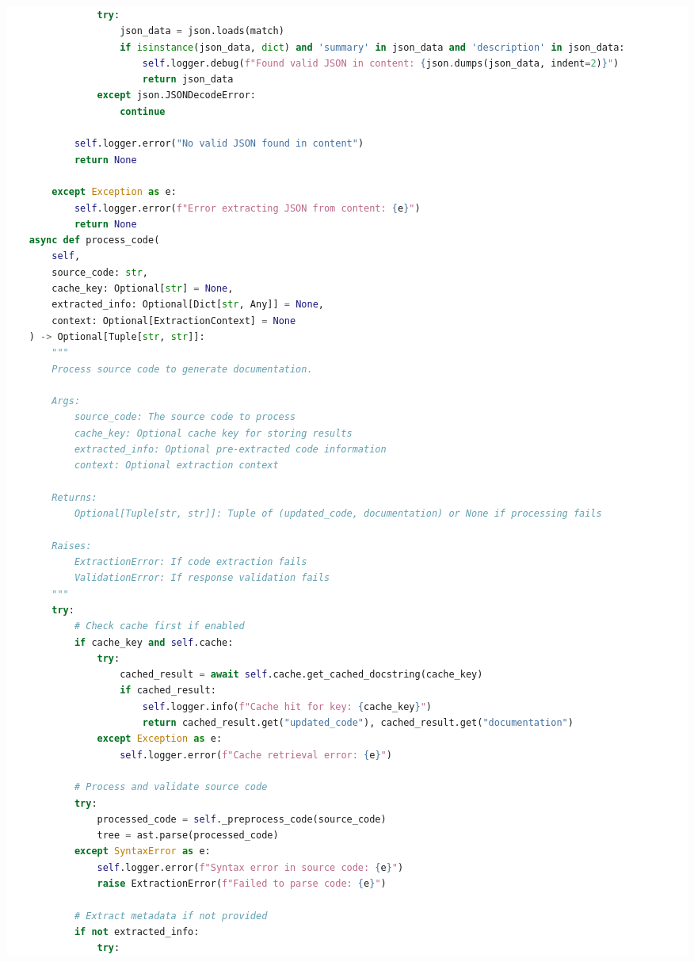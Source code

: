 ```python
                try:
                    json_data = json.loads(match)
                    if isinstance(json_data, dict) and 'summary' in json_data and 'description' in json_data:
                        self.logger.debug(f"Found valid JSON in content: {json.dumps(json_data, indent=2)}")
                        return json_data
                except json.JSONDecodeError:
                    continue

            self.logger.error("No valid JSON found in content")
            return None

        except Exception as e:
            self.logger.error(f"Error extracting JSON from content: {e}")
            return None
    async def process_code(
        self,
        source_code: str,
        cache_key: Optional[str] = None,
        extracted_info: Optional[Dict[str, Any]] = None,
        context: Optional[ExtractionContext] = None
    ) -> Optional[Tuple[str, str]]:
        """
        Process source code to generate documentation.

        Args:
            source_code: The source code to process
            cache_key: Optional cache key for storing results
            extracted_info: Optional pre-extracted code information
            context: Optional extraction context

        Returns:
            Optional[Tuple[str, str]]: Tuple of (updated_code, documentation) or None if processing fails

        Raises:
            ExtractionError: If code extraction fails
            ValidationError: If response validation fails
        """
        try:
            # Check cache first if enabled
            if cache_key and self.cache:
                try:
                    cached_result = await self.cache.get_cached_docstring(cache_key)
                    if cached_result:
                        self.logger.info(f"Cache hit for key: {cache_key}")
                        return cached_result.get("updated_code"), cached_result.get("documentation")
                except Exception as e:
                    self.logger.error(f"Cache retrieval error: {e}")

            # Process and validate source code
            try:
                processed_code = self._preprocess_code(source_code)
                tree = ast.parse(processed_code)
            except SyntaxError as e:
                self.logger.error(f"Syntax error in source code: {e}")
                raise ExtractionError(f"Failed to parse code: {e}")

            # Extract metadata if not provided
            if not extracted_info:
                try:
```